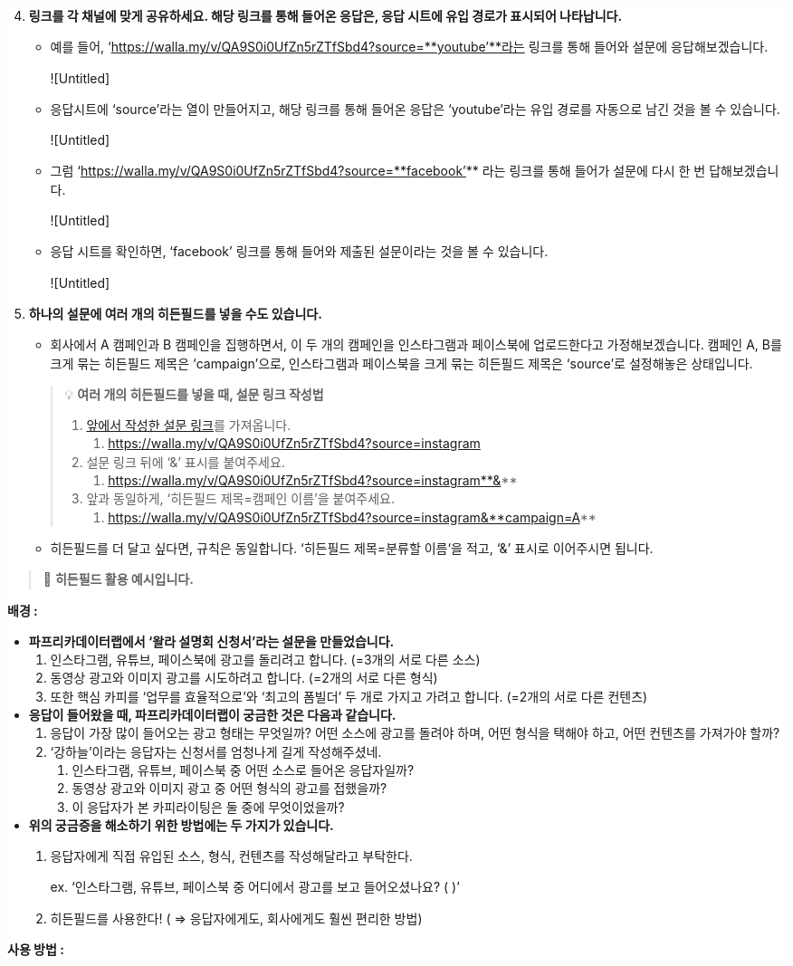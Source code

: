 
4. **링크를 각 채널에 맞게 공유하세요. 해당 링크를 통해 들어온 응답은, 응답 시트에 유입 경로가 표시되어 나타납니다.** 
    - 예를 들어, ‘https://walla.my/v/QA9S0i0UfZn5rZTfSbd4?source=**youtube’**라는 링크를 통해 들어와 설문에 응답해보겠습니다.
        
        ![Untitled]
        
    - 응답시트에 ‘source’라는 열이 만들어지고, 해당 링크를 통해 들어온 응답은 ‘youtube’라는 유입 경로를 자동으로 남긴 것을 볼 수 있습니다.
        
        ![Untitled]
        
    - 그럼 ‘https://walla.my/v/QA9S0i0UfZn5rZTfSbd4?source=**facebook’** 라는 링크를 통해 들어가 설문에 다시 한 번 답해보겠습니다.
        
        ![Untitled]
        
    - 응답 시트를 확인하면, ‘facebook’ 링크를 통해 들어와 제출된 설문이라는 것을 볼 수 있습니다.
        
        ![Untitled]
        
5. **하나의 설문에 여러 개의 히든필드를 넣을 수도 있습니다.** 
    - 회사에서 A 캠페인과 B 캠페인을 집행하면서, 이 두 개의 캠페인을 인스타그램과 페이스북에 업로드한다고 가정해보겠습니다. 캠페인 A, B를 크게 묶는 히든필드 제목은 ‘campaign’으로, 인스타그램과 페이스북을 크게 묶는 히든필드 제목은 ‘source’로 설정해놓은 상태입니다.

    > 💡 **여러 개의 히든필드를 넣을 때, 설문 링크 작성법**
    > 
    > 1. [앞에서 작성한 설문 링크](https://www.notion.so/46c0b18ad4684855a8a971bcd4787a66?pvs=21)를 가져옵니다. 
    >     1. https://walla.my/v/QA9S0i0UfZn5rZTfSbd4?source=instagram
    > 2. 설문 링크 뒤에 ‘&’ 표시를 붙여주세요. 
    >     1. https://walla.my/v/QA9S0i0UfZn5rZTfSbd4?source=instagram**&**
    > 3. 앞과 동일하게, ‘히든필드 제목=캠페인 이름’을 붙여주세요. 
    >     1. https://walla.my/v/QA9S0i0UfZn5rZTfSbd4?source=instagram&**campaign=A**
    
    - 히든필드를 더 달고 싶다면, 규칙은 동일합니다. ‘히든필드 제목=분류할 이름‘을 적고, ‘&’ 표시로 이어주시면 됩니다.

> 🙂 **히든필드 활용 예시입니다.**

**배경 :** 

- **파프리카데이터랩에서 ‘왈라 설명회 신청서’라는 설문을 만들었습니다.**
    1. 인스타그램, 유튜브, 페이스북에 광고를 돌리려고 합니다. (=3개의 서로 다른 소스)
    2. 동영상 광고와 이미지 광고를 시도하려고 합니다. (=2개의 서로 다른 형식) 
    3. 또한 핵심 카피를 ‘업무를 효율적으로’와 ‘최고의 폼빌더’ 두 개로 가지고 가려고 합니다. (=2개의 서로 다른 컨텐츠)
- **응답이 들어왔을 때, 파프리카데이터랩이 궁금한 것은 다음과 같습니다.**
    1. 응답이 가장 많이 들어오는 광고 형태는 무엇일까? 어떤 소스에 광고를 돌려야 하며, 어떤 형식을 택해야 하고, 어떤 컨텐츠를 가져가야 할까?
    2. ‘강하늘’이라는 응답자는 신청서를 엄청나게 길게 작성해주셨네. 
        1. 인스타그램, 유튜브, 페이스북 중 어떤 소스로 들어온 응답자일까? 
        2. 동영상 광고와 이미지 광고 중 어떤 형식의 광고를 접했을까?
        3. 이 응답자가 본 카피라이팅은 둘 중에 무엇이었을까? 
- **위의 궁금증을 해소하기 위한 방법에는 두 가지가 있습니다.**
    1. 응답자에게 직접 유입된 소스, 형식, 컨텐츠를 작성해달라고 부탁한다.
        
        ex. ‘인스타그램, 유튜브, 페이스북 중 어디에서 광고를 보고 들어오셨나요? (                )’
        
    2. 히든필드를 사용한다! ( ⇒ 응답자에게도, 회사에게도 훨씬 편리한 방법)

**사용 방법 :** 
